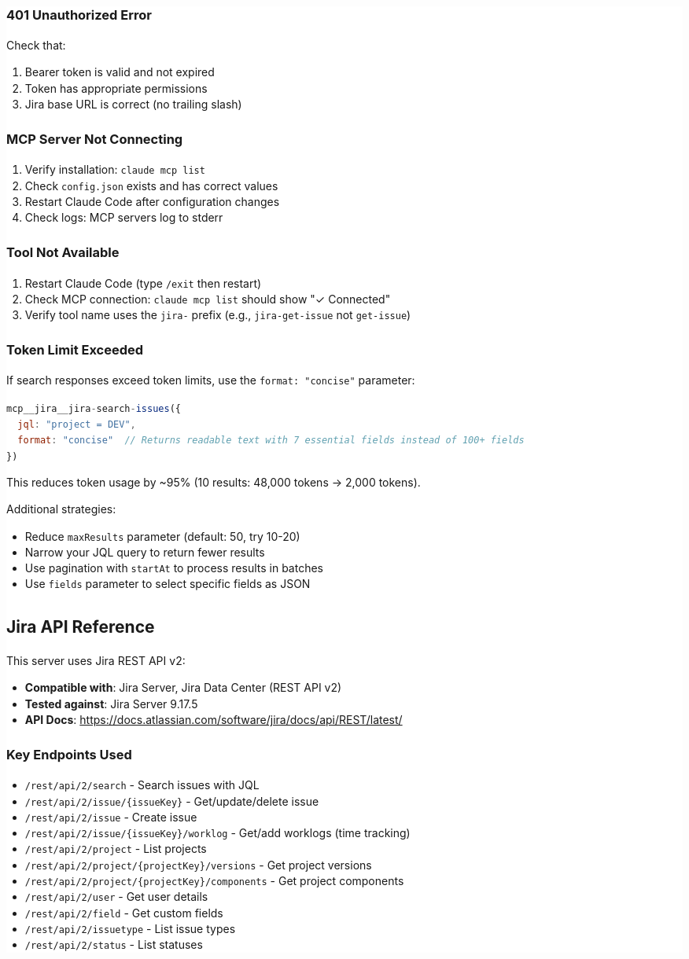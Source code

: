 ### 401 Unauthorized Error

Check that:
1. Bearer token is valid and not expired
2. Token has appropriate permissions
3. Jira base URL is correct (no trailing slash)

### MCP Server Not Connecting

1. Verify installation: `claude mcp list`
2. Check `config.json` exists and has correct values
3. Restart Claude Code after configuration changes
4. Check logs: MCP servers log to stderr

### Tool Not Available

1. Restart Claude Code (type `/exit` then restart)
2. Check MCP connection: `claude mcp list` should show "✓ Connected"
3. Verify tool name uses the `jira-` prefix (e.g., `jira-get-issue` not `get-issue`)

### Token Limit Exceeded

If search responses exceed token limits, use the `format: "concise"` parameter:
```javascript
mcp__jira__jira-search-issues({
  jql: "project = DEV",
  format: "concise"  // Returns readable text with 7 essential fields instead of 100+ fields
})
```

This reduces token usage by ~95% (10 results: 48,000 tokens → 2,000 tokens).

Additional strategies:
- Reduce `maxResults` parameter (default: 50, try 10-20)
- Narrow your JQL query to return fewer results
- Use pagination with `startAt` to process results in batches
- Use `fields` parameter to select specific fields as JSON

## Jira API Reference

This server uses Jira REST API v2:
- **Compatible with**: Jira Server, Jira Data Center (REST API v2)
- **Tested against**: Jira Server 9.17.5
- **API Docs**: https://docs.atlassian.com/software/jira/docs/api/REST/latest/

### Key Endpoints Used

- `/rest/api/2/search` - Search issues with JQL
- `/rest/api/2/issue/{issueKey}` - Get/update/delete issue
- `/rest/api/2/issue` - Create issue
- `/rest/api/2/issue/{issueKey}/worklog` - Get/add worklogs (time tracking)
- `/rest/api/2/project` - List projects
- `/rest/api/2/project/{projectKey}/versions` - Get project versions
- `/rest/api/2/project/{projectKey}/components` - Get project components
- `/rest/api/2/user` - Get user details
- `/rest/api/2/field` - Get custom fields
- `/rest/api/2/issuetype` - List issue types
- `/rest/api/2/status` - List statuses
